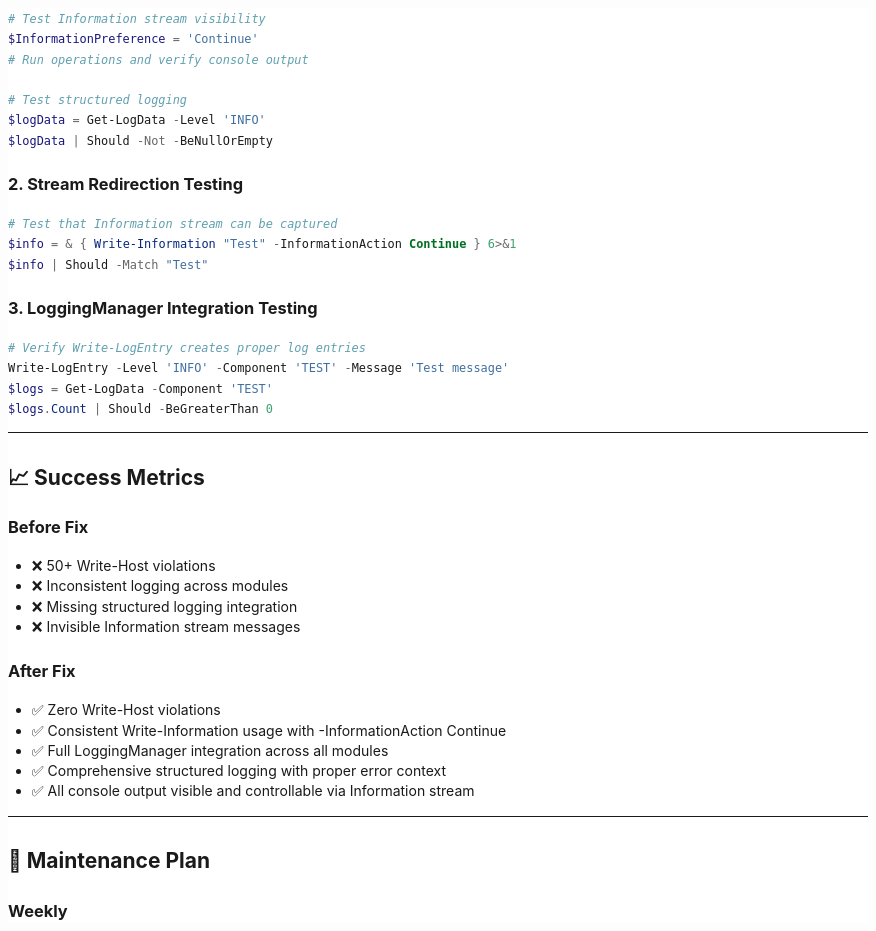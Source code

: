 ```powershell
# Test Information stream visibility
$InformationPreference = 'Continue'
# Run operations and verify console output

# Test structured logging
$logData = Get-LogData -Level 'INFO'
$logData | Should -Not -BeNullOrEmpty
```

### 2. Stream Redirection Testing

```powershell
# Test that Information stream can be captured
$info = & { Write-Information "Test" -InformationAction Continue } 6>&1
$info | Should -Match "Test"
```

### 3. LoggingManager Integration Testing

```powershell
# Verify Write-LogEntry creates proper log entries
Write-LogEntry -Level 'INFO' -Component 'TEST' -Message 'Test message'
$logs = Get-LogData -Component 'TEST'
$logs.Count | Should -BeGreaterThan 0
```

---

## 📈 Success Metrics

### Before Fix

- ❌ 50+ Write-Host violations
- ❌ Inconsistent logging across modules  
- ❌ Missing structured logging integration
- ❌ Invisible Information stream messages

### After Fix

- ✅ Zero Write-Host violations
- ✅ Consistent Write-Information usage with -InformationAction Continue
- ✅ Full LoggingManager integration across all modules
- ✅ Comprehensive structured logging with proper error context
- ✅ All console output visible and controllable via Information stream

---

## 🔄 Maintenance Plan

### Weekly
